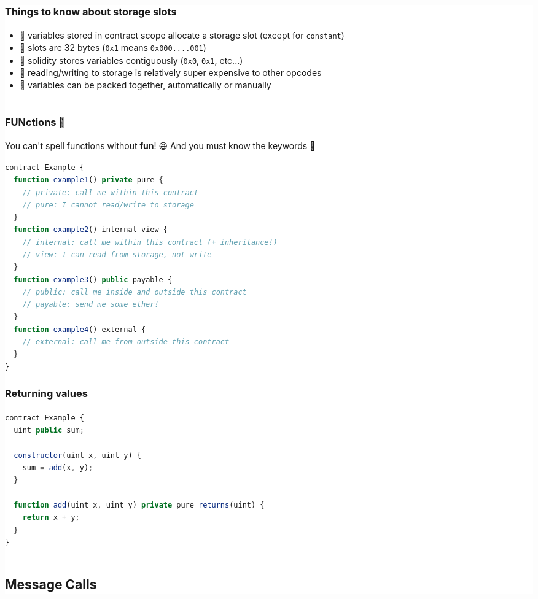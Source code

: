 ### Things to know about storage slots

- 🔭 variables stored in contract scope allocate a storage slot (except for `constant`)
- 📏 slots are 32 bytes (`0x1` means `0x000....001`)
- 🔢 solidity stores variables contiguously (`0x0`, `0x1`, etc...)
- 💸 reading/writing to storage is relatively super expensive to other opcodes
- 🎒 variables can be packed together, automatically or manually
---

### FUNctions 🕺

You can't spell functions without **fun**! 😆 And you must know the keywords 🔑

```js
contract Example {
  function example1() private pure {
    // private: call me within this contract
    // pure: I cannot read/write to storage
  }
  function example2() internal view {
    // internal: call me within this contract (+ inheritance!)
    // view: I can read from storage, not write
  }
  function example3() public payable {
    // public: call me inside and outside this contract
    // payable: send me some ether!
  }
  function example4() external {
    // external: call me from outside this contract
  }
}
```

### Returning values

```js
contract Example {
  uint public sum;

  constructor(uint x, uint y) {
    sum = add(x, y);
  }

  function add(uint x, uint y) private pure returns(uint) {
    return x + y;
  }
}
```
---

## Message Calls
